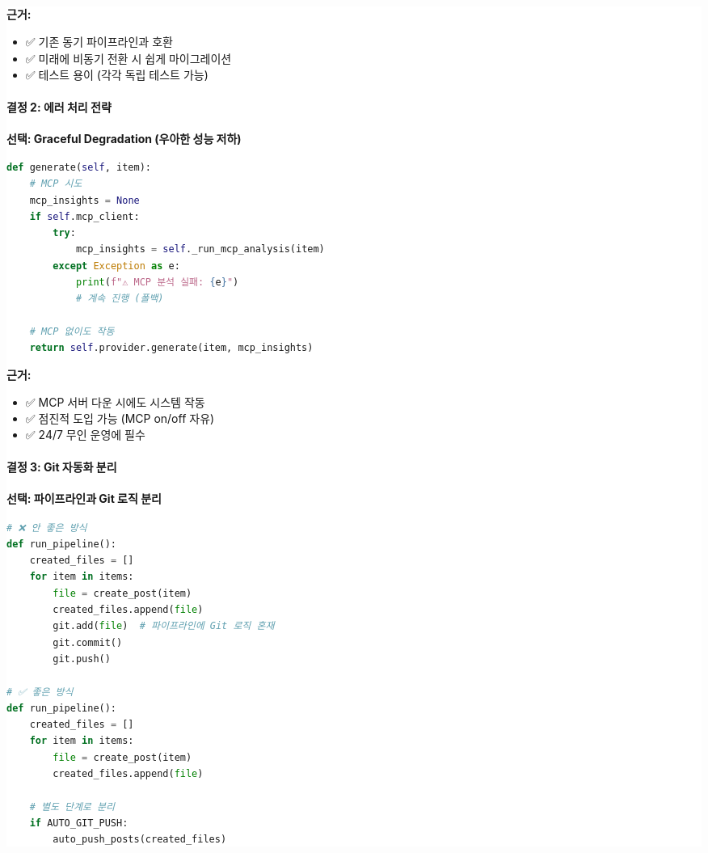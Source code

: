 **근거:**
- ✅ 기존 동기 파이프라인과 호환
- ✅ 미래에 비동기 전환 시 쉽게 마이그레이션
- ✅ 테스트 용이 (각각 독립 테스트 가능)

#### 결정 2: 에러 처리 전략

**선택: Graceful Degradation (우아한 성능 저하)**

```python
def generate(self, item):
    # MCP 시도
    mcp_insights = None
    if self.mcp_client:
        try:
            mcp_insights = self._run_mcp_analysis(item)
        except Exception as e:
            print(f"⚠️ MCP 분석 실패: {e}")
            # 계속 진행 (폴백)
    
    # MCP 없이도 작동
    return self.provider.generate(item, mcp_insights)
```

**근거:**
- ✅ MCP 서버 다운 시에도 시스템 작동
- ✅ 점진적 도입 가능 (MCP on/off 자유)
- ✅ 24/7 무인 운영에 필수

#### 결정 3: Git 자동화 분리

**선택: 파이프라인과 Git 로직 분리**

```python
# ❌ 안 좋은 방식
def run_pipeline():
    created_files = []
    for item in items:
        file = create_post(item)
        created_files.append(file)
        git.add(file)  # 파이프라인에 Git 로직 혼재
        git.commit()
        git.push()

# ✅ 좋은 방식
def run_pipeline():
    created_files = []
    for item in items:
        file = create_post(item)
        created_files.append(file)
    
    # 별도 단계로 분리
    if AUTO_GIT_PUSH:
        auto_push_posts(created_files)
```
